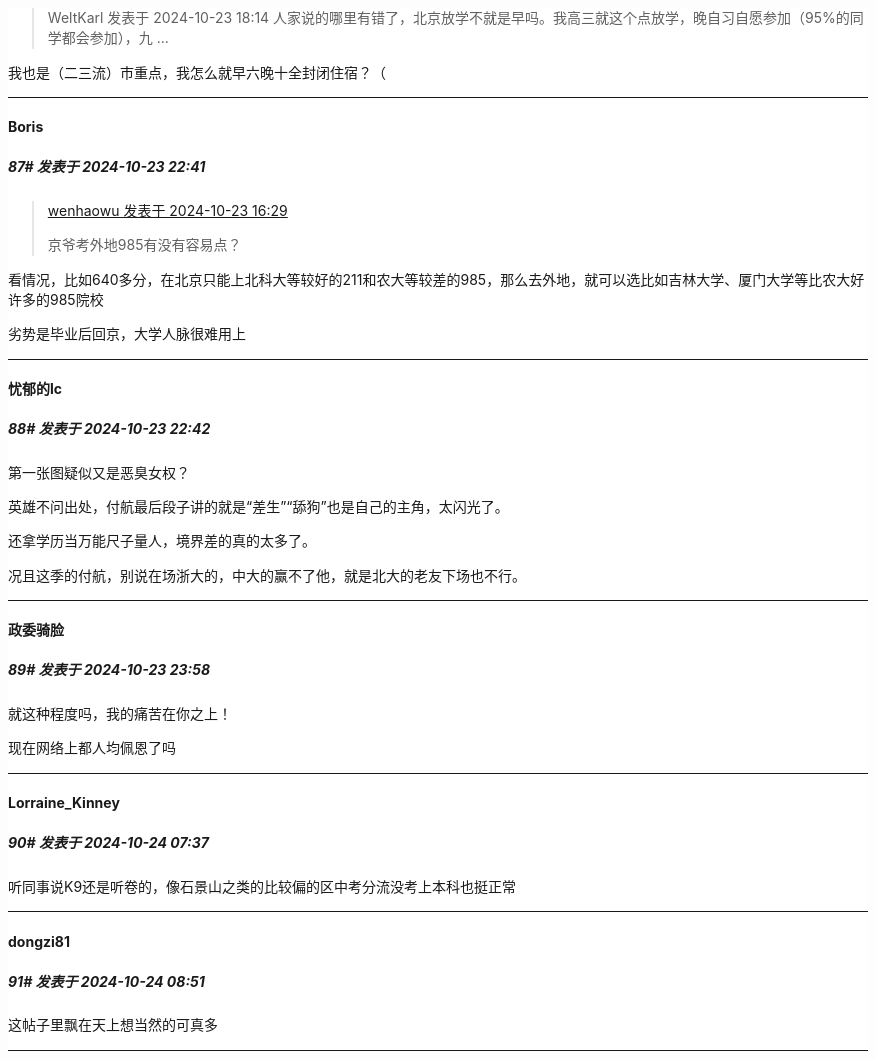 <blockquote>WeltKarl 发表于 2024-10-23 18:14
人家说的哪里有错了，北京放学不就是早吗。我高三就这个点放学，晚自习自愿参加（95%的同学都会参加），九 ...</blockquote>
我也是（二三流）市重点，我怎么就早六晚十全封闭住宿？（


*****

####  Boris  
##### 87#       发表于 2024-10-23 22:41

<blockquote><a href="httphttps://bbs.saraba1st.com/2b/forum.php?mod=redirect&amp;goto=findpost&amp;pid=66524102&amp;ptid=2204219" target="_blank">wenhaowu 发表于 2024-10-23 16:29</a>

京爷考外地985有没有容易点？</blockquote>
看情况，比如640多分，在北京只能上北科大等较好的211和农大等较差的985，那么去外地，就可以选比如吉林大学、厦门大学等比农大好许多的985院校

劣势是毕业后回京，大学人脉很难用上

*****

####  忧郁的lc  
##### 88#       发表于 2024-10-23 22:42

第一张图疑似又是恶臭女权？

英雄不问出处，付航最后段子讲的就是“差生”“舔狗”也是自己的主角，太闪光了。

还拿学历当万能尺子量人，境界差的真的太多了。

况且这季的付航，别说在场浙大的，中大的赢不了他，就是北大的老友下场也不行。


*****

####  政委骑脸  
##### 89#       发表于 2024-10-23 23:58

就这种程度吗，我的痛苦在你之上！

现在网络上都人均佩恩了吗


*****

####  Lorraine_Kinney  
##### 90#       发表于 2024-10-24 07:37

听同事说K9还是听卷的，像石景山之类的比较偏的区中考分流没考上本科也挺正常


*****

####  dongzi81  
##### 91#       发表于 2024-10-24 08:51

这帖子里飘在天上想当然的可真多

*****
